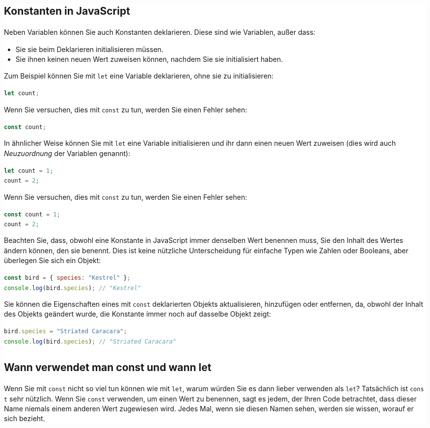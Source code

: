 ## Konstanten in JavaScript

Neben Variablen können Sie auch Konstanten deklarieren. Diese sind wie Variablen, außer dass:

- Sie sie beim Deklarieren initialisieren müssen.
- Sie ihnen keinen neuen Wert zuweisen können, nachdem Sie sie initialisiert haben.

Zum Beispiel können Sie mit `let` eine Variable deklarieren, ohne sie zu initialisieren:

```js
let count;
```

Wenn Sie versuchen, dies mit `const` zu tun, werden Sie einen Fehler sehen:

```js example-bad
const count;
```

In ähnlicher Weise können Sie mit `let` eine Variable initialisieren und ihr dann einen neuen Wert zuweisen (dies wird auch _Neuzuordnung_ der Variablen genannt):

```js
let count = 1;
count = 2;
```

Wenn Sie versuchen, dies mit `const` zu tun, werden Sie einen Fehler sehen:

```js example-bad
const count = 1;
count = 2;
```

Beachten Sie, dass, obwohl eine Konstante in JavaScript immer denselben Wert benennen muss, Sie den Inhalt des Wertes ändern können, den sie benennt. Dies ist keine nützliche Unterscheidung für einfache Typen wie Zahlen oder Booleans, aber überlegen Sie sich ein Objekt:

```js
const bird = { species: "Kestrel" };
console.log(bird.species); // "Kestrel"
```

Sie können die Eigenschaften eines mit `const` deklarierten Objekts aktualisieren, hinzufügen oder entfernen, da, obwohl der Inhalt des Objekts geändert wurde, die Konstante immer noch auf dasselbe Objekt zeigt:

```js
bird.species = "Striated Caracara";
console.log(bird.species); // "Striated Caracara"
```

## Wann verwendet man const und wann let

Wenn Sie mit `const` nicht so viel tun können wie mit `let`, warum würden Sie es dann lieber verwenden als `let`? Tatsächlich ist `const` sehr nützlich. Wenn Sie `const` verwenden, um einen Wert zu benennen, sagt es jedem, der Ihren Code betrachtet, dass dieser Name niemals einem anderen Wert zugewiesen wird. Jedes Mal, wenn sie diesen Namen sehen, werden sie wissen, worauf er sich bezieht.
